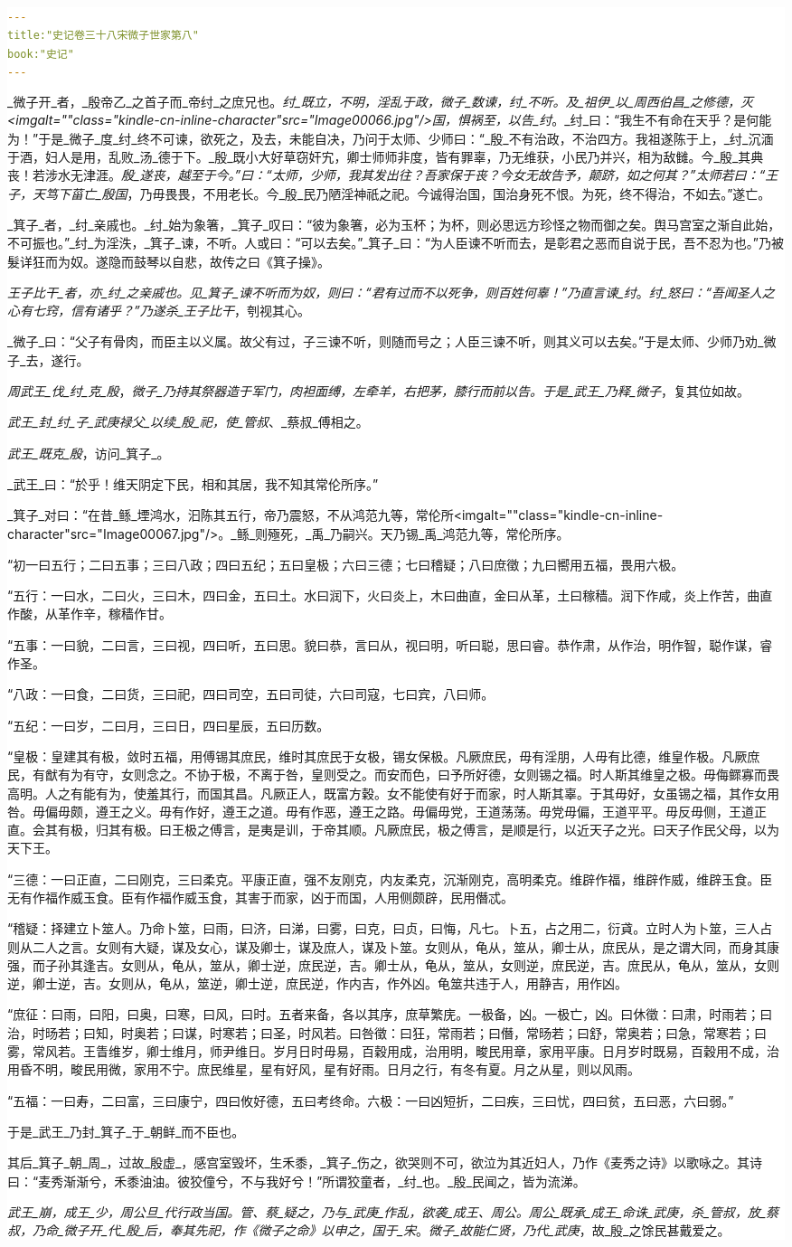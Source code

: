 ```yaml
---
title:"史记卷三十八宋微子世家第八"
book:"史记"
---
```

_微子开_者，_殷帝乙_之首子而_帝纣_之庶兄也。_纣_既立，不明，淫乱于政，_微子_数谏，_纣_不听。及_祖伊_以_周西伯昌_之修德，灭_<imgalt=""class="kindle-cn-inline-character"src="Image00066.jpg"/>国_，惧祸至，以告_纣_。_纣_曰：“我生不有命在天乎？是何能为！”于是_微子_度_纣_终不可谏，欲死之，及去，未能自决，乃问于太师、少师曰：“_殷_不有治政，不治四方。我祖遂陈于上，_纣_沉湎于酒，妇人是用，乱败_汤_德于下。_殷_既小大好草窃奸宄，卿士师师非度，皆有罪辜，乃无维获，小民乃并兴，相为敌雠。今_殷_其典丧！若涉水无津涯。_殷_遂丧，越至于今。”曰：“太师，少师，我其发出往？吾家保于丧？今女无故告予，颠跻，如之何其？”太师若曰：“王子，天笃下菑亡_殷国_，乃毋畏畏，不用老长。今_殷_民乃陋淫神祇之祀。今诚得治国，国治身死不恨。为死，终不得治，不如去。”遂亡。

_箕子_者，_纣_亲戚也。_纣_始为象箸，_箕子_叹曰：“彼为象箸，必为玉杯；为杯，则必思远方珍怪之物而御之矣。舆马宫室之渐自此始，不可振也。”_纣_为淫泆，_箕子_谏，不听。人或曰：“可以去矣。”_箕子_曰：“为人臣谏不听而去，是彰君之恶而自说于民，吾不忍为也。”乃被髮详狂而为奴。遂隐而鼓琴以自悲，故传之曰《箕子操》。

_王子比干_者，亦_纣_之亲戚也。见_箕子_谏不听而为奴，则曰：“君有过而不以死争，则百姓何辜！”乃直言谏_纣_。_纣_怒曰：“吾闻圣人之心有七窍，信有诸乎？”乃遂杀_王子比干_，刳视其心。

_微子_曰：“父子有骨肉，而臣主以义属。故父有过，子三谏不听，则随而号之；人臣三谏不听，则其义可以去矣。”于是太师、少师乃劝_微子_去，遂行。

_周武王_伐_纣_克_殷_，_微子_乃持其祭器造于军门，肉袒面缚，左牵羊，右把茅，膝行而前以告。于是_武王_乃释_微子_，复其位如故。

_武王_封_纣_子_武庚禄父_以续_殷_祀，使_管叔_、_蔡叔_傅相之。

_武王_既克_殷_，访问_箕子_。

_武王_曰：“於乎！维天阴定下民，相和其居，我不知其常伦所序。”

_箕子_对曰：“在昔_鲧_堙鸿水，汩陈其五行，帝乃震怒，不从鸿范九等，常伦所<imgalt=""class="kindle-cn-inline-character"src="Image00067.jpg"/>。_鲧_则殛死，_禹_乃嗣兴。天乃锡_禹_鸿范九等，常伦所序。

“初一曰五行；二曰五事；三曰八政；四曰五纪；五曰皇极；六曰三德；七曰稽疑；八曰庶徵；九曰嚮用五福，畏用六极。

“五行：一曰水，二曰火，三曰木，四曰金，五曰土。水曰润下，火曰炎上，木曰曲直，金曰从革，土曰稼穑。润下作咸，炎上作苦，曲直作酸，从革作辛，稼穑作甘。

“五事：一曰貌，二曰言，三曰视，四曰听，五曰思。貌曰恭，言曰从，视曰明，听曰聪，思曰睿。恭作肃，从作治，明作智，聪作谋，睿作圣。

“八政：一曰食，二曰货，三曰祀，四曰司空，五曰司徒，六曰司寇，七曰宾，八曰师。

“五纪：一曰岁，二曰月，三曰日，四曰星辰，五曰历数。

“皇极：皇建其有极，敛时五福，用傅锡其庶民，维时其庶民于女极，锡女保极。凡厥庶民，毋有淫朋，人毋有比德，维皇作极。凡厥庶民，有猷有为有守，女则念之。不协于极，不离于咎，皇则受之。而安而色，曰予所好德，女则锡之福。时人斯其维皇之极。毋侮鳏寡而畏高明。人之有能有为，使羞其行，而国其昌。凡厥正人，既富方穀。女不能使有好于而家，时人斯其辜。于其毋好，女虽锡之福，其作女用咎。毋偏毋颇，遵王之义。毋有作好，遵王之道。毋有作恶，遵王之路。毋偏毋党，王道荡荡。毋党毋偏，王道平平。毋反毋侧，王道正直。会其有极，归其有极。曰王极之傅言，是夷是训，于帝其顺。凡厥庶民，极之傅言，是顺是行，以近天子之光。曰天子作民父母，以为天下王。

“三德：一曰正直，二曰刚克，三曰柔克。平康正直，强不友刚克，内友柔克，沉渐刚克，高明柔克。维辟作福，维辟作威，维辟玉食。臣无有作福作威玉食。臣有作福作威玉食，其害于而家，凶于而国，人用侧颇辟，民用僭忒。

“稽疑：择建立卜筮人。乃命卜筮，曰雨，曰济，曰涕，曰雾，曰克，曰贞，曰悔，凡七。卜五，占之用二，衍貣。立时人为卜筮，三人占则从二人之言。女则有大疑，谋及女心，谋及卿士，谋及庶人，谋及卜筮。女则从，龟从，筮从，卿士从，庶民从，是之谓大同，而身其康强，而子孙其逢吉。女则从，龟从，筮从，卿士逆，庶民逆，吉。卿士从，龟从，筮从，女则逆，庶民逆，吉。庶民从，龟从，筮从，女则逆，卿士逆，吉。女则从，龟从，筮逆，卿士逆，庶民逆，作内吉，作外凶。龟筮共违于人，用静吉，用作凶。

“庶征：曰雨，曰阳，曰奥，曰寒，曰风，曰时。五者来备，各以其序，庶草繁庑。一极备，凶。一极亡，凶。曰休徵：曰肃，时雨若；曰治，时旸若；曰知，时奥若；曰谋，时寒若；曰圣，时风若。曰咎徵：曰狂，常雨若；曰僭，常旸若；曰舒，常奥若；曰急，常寒若；曰雾，常风若。王眚维岁，卿士维月，师尹维日。岁月日时毋易，百穀用成，治用明，畯民用章，家用平康。日月岁时既易，百穀用不成，治用昏不明，畯民用微，家用不宁。庶民维星，星有好风，星有好雨。日月之行，有冬有夏。月之从星，则以风雨。

“五福：一曰寿，二曰富，三曰康宁，四曰攸好德，五曰考终命。六极：一曰凶短折，二曰疾，三曰忧，四曰贫，五曰恶，六曰弱。”

于是_武王_乃封_箕子_于_朝鲜_而不臣也。

其后_箕子_朝_周_，过故_殷虚_，感宫室毁坏，生禾黍，_箕子_伤之，欲哭则不可，欲泣为其近妇人，乃作《麦秀之诗》以歌咏之。其诗曰：“麦秀渐渐兮，禾黍油油。彼狡僮兮，不与我好兮！”所谓狡童者，_纣_也。_殷_民闻之，皆为流涕。

_武王_崩，_成王_少，_周公旦_代行政当国。_管_、_蔡_疑之，乃与_武庚_作乱，欲袭_成王_、_周公_。_周公_既承_成王_命诛_武庚_，杀_管叔_，放_蔡叔_，乃命_微子开_代_殷_后，奉其先祀，作《微子之命》以申之，国于_宋_。_微子_故能仁贤，乃代_武庚_，故_殷_之馀民甚戴爱之。
